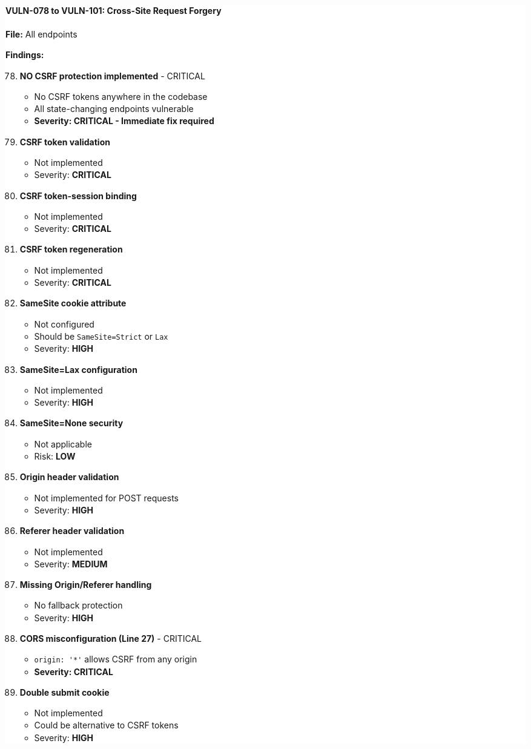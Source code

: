 #### VULN-078 to VULN-101: Cross-Site Request Forgery

**File:** All endpoints

**Findings:**

78. **NO CSRF protection implemented** - CRITICAL
    - No CSRF tokens anywhere in the codebase
    - All state-changing endpoints vulnerable
    - **Severity: CRITICAL - Immediate fix required**

79. **CSRF token validation**
    - Not implemented
    - Severity: **CRITICAL**

80. **CSRF token-session binding**
    - Not implemented
    - Severity: **CRITICAL**

81. **CSRF token regeneration**
    - Not implemented
    - Severity: **CRITICAL**

82. **SameSite cookie attribute**
    - Not configured
    - Should be `SameSite=Strict` or `Lax`
    - Severity: **HIGH**

83. **SameSite=Lax configuration**
    - Not implemented
    - Severity: **HIGH**

84. **SameSite=None security**
    - Not applicable
    - Risk: **LOW**

85. **Origin header validation**
    - Not implemented for POST requests
    - Severity: **HIGH**

86. **Referer header validation**
    - Not implemented
    - Severity: **MEDIUM**

87. **Missing Origin/Referer handling**
    - No fallback protection
    - Severity: **HIGH**

88. **CORS misconfiguration (Line 27)** - CRITICAL
    - `origin: '*'` allows CSRF from any origin
    - **Severity: CRITICAL**

89. **Double submit cookie**
    - Not implemented
    - Could be alternative to CSRF tokens
    - Severity: **HIGH**
